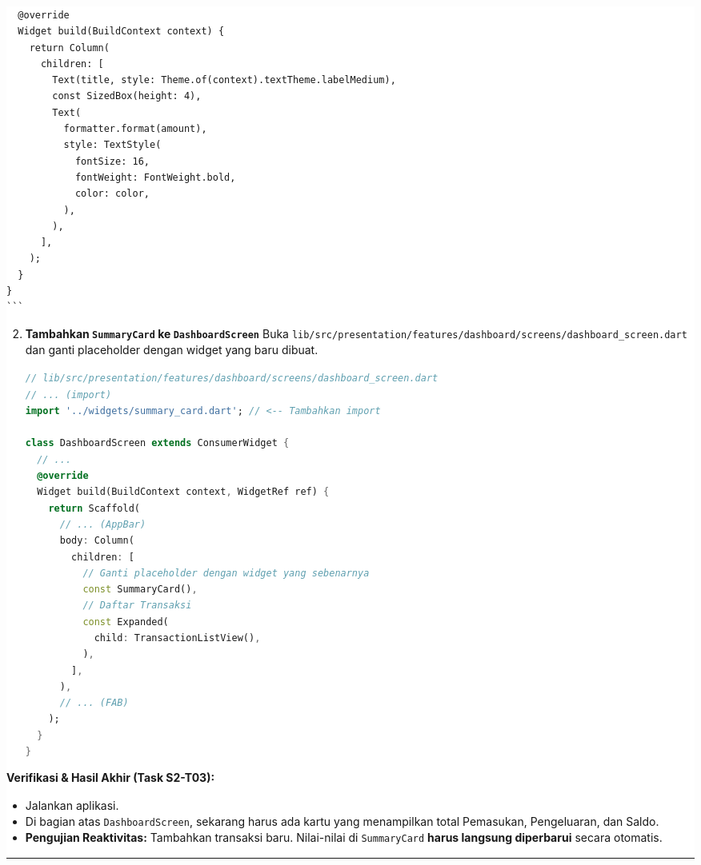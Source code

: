       @override
      Widget build(BuildContext context) {
        return Column(
          children: [
            Text(title, style: Theme.of(context).textTheme.labelMedium),
            const SizedBox(height: 4),
            Text(
              formatter.format(amount),
              style: TextStyle(
                fontSize: 16,
                fontWeight: FontWeight.bold,
                color: color,
              ),
            ),
          ],
        );
      }
    }
    ```

2.  **Tambahkan `SummaryCard` ke `DashboardScreen`**
    Buka `lib/src/presentation/features/dashboard/screens/dashboard_screen.dart` dan ganti placeholder dengan widget yang baru dibuat.

    ```dart
    // lib/src/presentation/features/dashboard/screens/dashboard_screen.dart
    // ... (import)
    import '../widgets/summary_card.dart'; // <-- Tambahkan import

    class DashboardScreen extends ConsumerWidget {
      // ...
      @override
      Widget build(BuildContext context, WidgetRef ref) {
        return Scaffold(
          // ... (AppBar)
          body: Column(
            children: [
              // Ganti placeholder dengan widget yang sebenarnya
              const SummaryCard(),
              // Daftar Transaksi
              const Expanded(
                child: TransactionListView(),
              ),
            ],
          ),
          // ... (FAB)
        );
      }
    }
    ```

**Verifikasi & Hasil Akhir (Task S2-T03):**
*   Jalankan aplikasi.
*   Di bagian atas `DashboardScreen`, sekarang harus ada kartu yang menampilkan total Pemasukan, Pengeluaran, dan Saldo.
*   **Pengujian Reaktivitas:** Tambahkan transaksi baru. Nilai-nilai di `SummaryCard` **harus langsung diperbarui** secara otomatis.

---